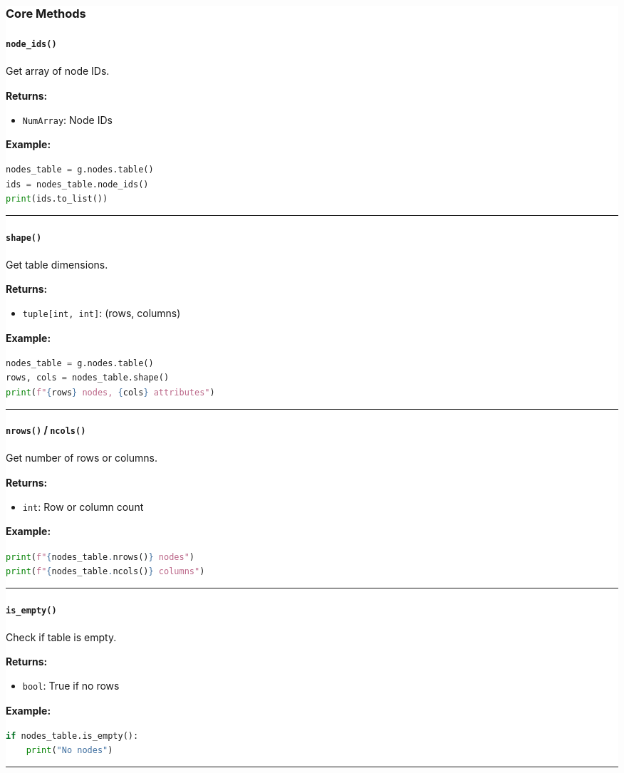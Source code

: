 
### Core Methods

#### `node_ids()`

Get array of node IDs.

**Returns:**
- `NumArray`: Node IDs

**Example:**
```python
nodes_table = g.nodes.table()
ids = nodes_table.node_ids()
print(ids.to_list())
```

---

#### `shape()`

Get table dimensions.

**Returns:**
- `tuple[int, int]`: (rows, columns)

**Example:**
```python
nodes_table = g.nodes.table()
rows, cols = nodes_table.shape()
print(f"{rows} nodes, {cols} attributes")
```

---

#### `nrows()` / `ncols()`

Get number of rows or columns.

**Returns:**
- `int`: Row or column count

**Example:**
```python
print(f"{nodes_table.nrows()} nodes")
print(f"{nodes_table.ncols()} columns")
```

---

#### `is_empty()`

Check if table is empty.

**Returns:**
- `bool`: True if no rows

**Example:**
```python
if nodes_table.is_empty():
    print("No nodes")
```

---